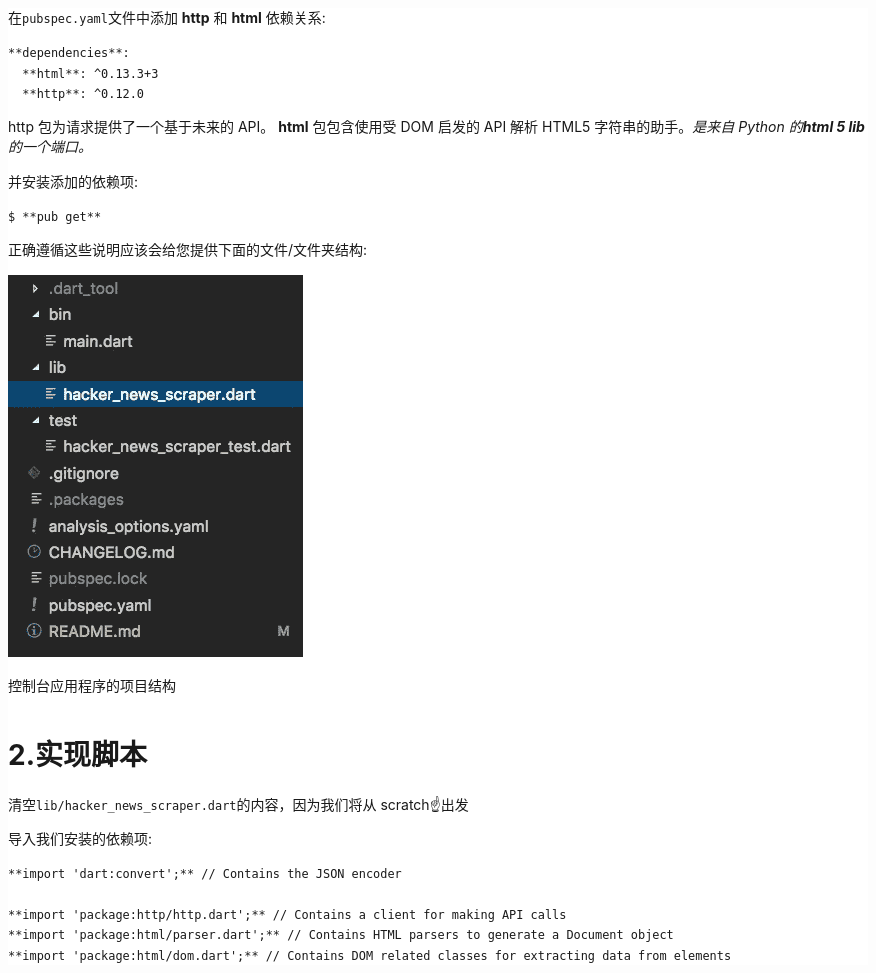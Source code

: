 在`pubspec.yaml`文件中添加 **http** 和 **html** 依赖关系:

```
**dependencies**:
  **html**: ^0.13.3+3
  **http**: ^0.12.0
```

http 包为请求提供了一个基于未来的 API。 **html** 包包含使用受 DOM 启发的 API 解析 HTML5 字符串的助手。*是来自 Python 的****html 5 lib****的一个端口。*

并安装添加的依赖项:

```
$ **pub get**
```

正确遵循这些说明应该会给您提供下面的文件/文件夹结构:

![](img/b7c6b797b53ae55a75cb2f70d1dd9d01.png)

控制台应用程序的项目结构

# 2.实现脚本

清空`lib/hacker_news_scraper.dart`的内容，因为我们将从 scratch☝️️出发

导入我们安装的依赖项:

```
**import 'dart:convert';** // Contains the JSON encoder

**import 'package:http/http.dart';** // Contains a client for making API calls
**import 'package:html/parser.dart';** // Contains HTML parsers to generate a Document object
**import 'package:html/dom.dart';** // Contains DOM related classes for extracting data from elements
```
